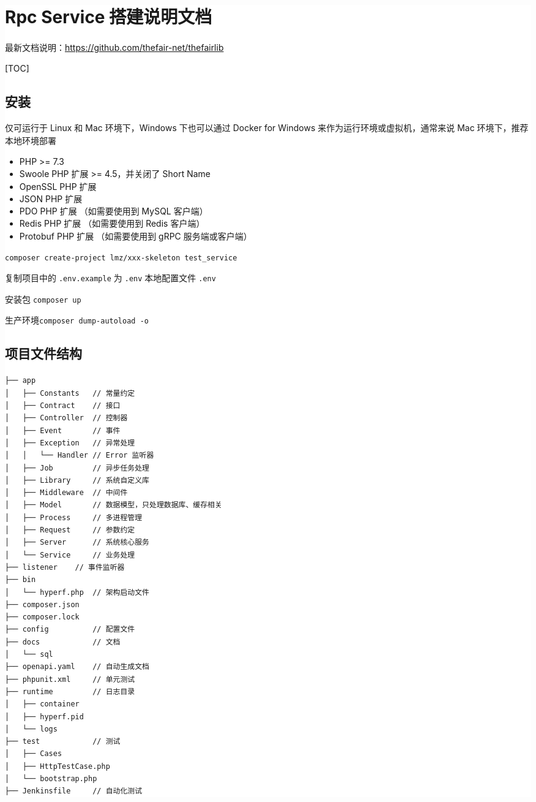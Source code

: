 # Rpc Service 搭建说明文档

最新文档说明：https://github.com/thefair-net/thefairlib

[TOC]

## 安装

仅可运行于 Linux 和 Mac 环境下，Windows 下也可以通过 Docker for Windows 来作为运行环境或虚拟机，通常来说 Mac 环境下，推荐本地环境部署

* PHP >= 7.3
* Swoole PHP 扩展 >= 4.5，并关闭了 Short Name
* OpenSSL PHP 扩展
* JSON PHP 扩展
* PDO PHP 扩展 （如需要使用到 MySQL 客户端）
* Redis PHP 扩展 （如需要使用到 Redis 客户端）
* Protobuf PHP 扩展 （如需要使用到 gRPC 服务端或客户端）

`composer create-project lmz/xxx-skeleton test_service`

复制项目中的 `.env.example` 为 `.env`
本地配置文件 `.env`

安装包 `composer up`

生产环境`composer dump-autoload -o`


## 项目文件结构

```
├── app
│   ├── Constants   // 常量约定
│   ├── Contract    // 接口
│   ├── Controller  // 控制器
│   ├── Event       // 事件
│   ├── Exception   // 异常处理
│   │   └── Handler // Error 监听器
│   ├── Job         // 异步任务处理
│   ├── Library     // 系统自定义库
│   ├── Middleware  // 中间件
│   ├── Model       // 数据模型，只处理数据库、缓存相关
│   ├── Process     // 多进程管理
│   ├── Request     // 参数约定
│   ├── Server      // 系统核心服务
│   └── Service     // 业务处理
├── listener    // 事件监听器
├── bin
│   └── hyperf.php  // 架构启动文件
├── composer.json
├── composer.lock
├── config          // 配置文件
├── docs            // 文档
│   └── sql
├── openapi.yaml    // 自动生成文档
├── phpunit.xml     // 单元测试
├── runtime         // 日志目录
│   ├── container
│   ├── hyperf.pid
│   └── logs
├── test            // 测试
│   ├── Cases
│   ├── HttpTestCase.php
│   └── bootstrap.php
├── Jenkinsfile     // 自动化测试
```